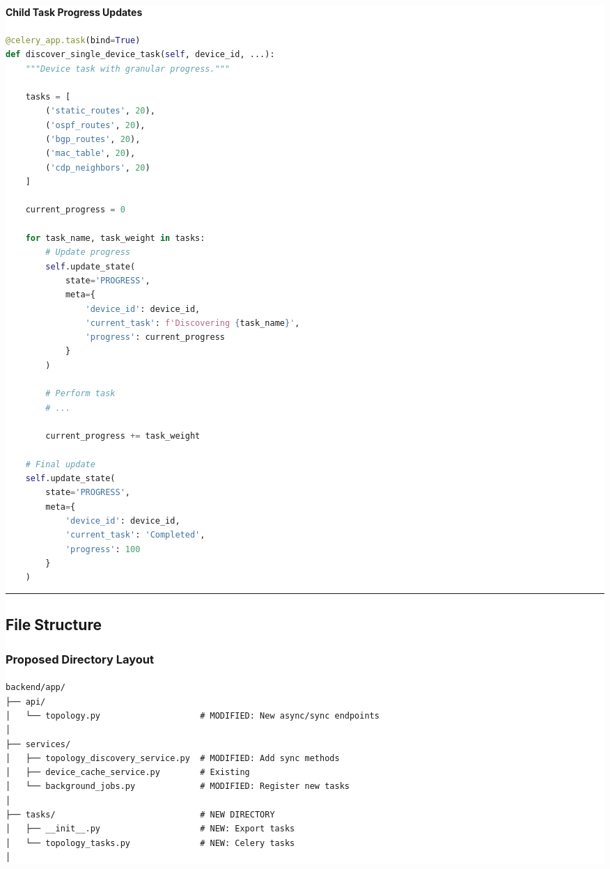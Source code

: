 #### Child Task Progress Updates

```python
@celery_app.task(bind=True)
def discover_single_device_task(self, device_id, ...):
    """Device task with granular progress."""
    
    tasks = [
        ('static_routes', 20),
        ('ospf_routes', 20),
        ('bgp_routes', 20),
        ('mac_table', 20),
        ('cdp_neighbors', 20)
    ]
    
    current_progress = 0
    
    for task_name, task_weight in tasks:
        # Update progress
        self.update_state(
            state='PROGRESS',
            meta={
                'device_id': device_id,
                'current_task': f'Discovering {task_name}',
                'progress': current_progress
            }
        )
        
        # Perform task
        # ...
        
        current_progress += task_weight
    
    # Final update
    self.update_state(
        state='PROGRESS',
        meta={
            'device_id': device_id,
            'current_task': 'Completed',
            'progress': 100
        }
    )
```

---

## File Structure

### Proposed Directory Layout

```
backend/app/
├── api/
│   └── topology.py                    # MODIFIED: New async/sync endpoints
│
├── services/
│   ├── topology_discovery_service.py  # MODIFIED: Add sync methods
│   ├── device_cache_service.py        # Existing
│   └── background_jobs.py             # MODIFIED: Register new tasks
│
├── tasks/                             # NEW DIRECTORY
│   ├── __init__.py                    # NEW: Export tasks
│   └── topology_tasks.py              # NEW: Celery tasks
│
```